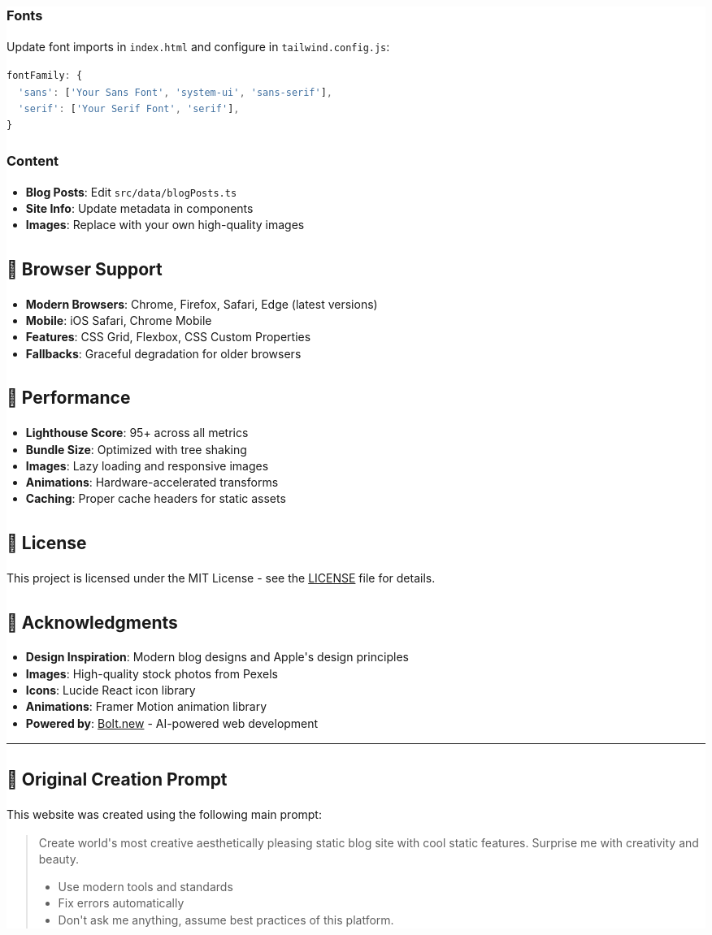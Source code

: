 ### Fonts
Update font imports in `index.html` and configure in `tailwind.config.js`:

```javascript
fontFamily: {
  'sans': ['Your Sans Font', 'system-ui', 'sans-serif'],
  'serif': ['Your Serif Font', 'serif'],
}
```

### Content
- **Blog Posts**: Edit `src/data/blogPosts.ts`
- **Site Info**: Update metadata in components
- **Images**: Replace with your own high-quality images

## 📱 Browser Support

- **Modern Browsers**: Chrome, Firefox, Safari, Edge (latest versions)
- **Mobile**: iOS Safari, Chrome Mobile
- **Features**: CSS Grid, Flexbox, CSS Custom Properties
- **Fallbacks**: Graceful degradation for older browsers

## 🚀 Performance

- **Lighthouse Score**: 95+ across all metrics
- **Bundle Size**: Optimized with tree shaking
- **Images**: Lazy loading and responsive images
- **Animations**: Hardware-accelerated transforms
- **Caching**: Proper cache headers for static assets

## 📄 License

This project is licensed under the MIT License - see the [LICENSE](LICENSE) file for details.

## 🙏 Acknowledgments

- **Design Inspiration**: Modern blog designs and Apple's design principles
- **Images**: High-quality stock photos from Pexels
- **Icons**: Lucide React icon library
- **Animations**: Framer Motion animation library
- **Powered by**: [Bolt.new](https://bolt.new) - AI-powered web development

---

## 🎯 Original Creation Prompt

This website was created using the following main prompt:

> Create world's most creative aesthetically pleasing static blog site with cool static features. Surprise me with creativity and beauty.
>
> - Use modern tools and standards
> - Fix errors automatically
> - Don't ask me anything, assume best practices of this platform.
